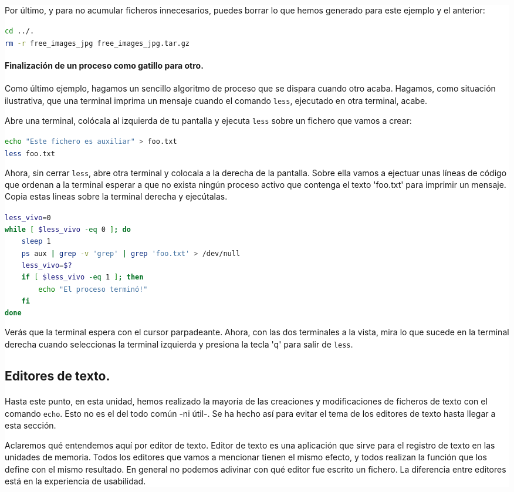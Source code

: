 Por último, y para no acumular ficheros innecesarios, puedes borrar lo que hemos generado para este ejemplo y el anterior:

```bash
cd ../.
rm -r free_images_jpg free_images_jpg.tar.gz
```

#### Finalización de un proceso como gatillo para otro. <a class="anchor" id="gatillo"></a>

Como último ejemplo, hagamos un sencillo algoritmo de proceso que se dispara cuando otro acaba. Hagamos, como situación ilustrativa, que una terminal imprima un mensaje cuando el comando `less`, ejecutado en otra terminal, acabe.

Abre una terminal, colócala al izquierda de tu pantalla y ejecuta `less` sobre un fichero que vamos a crear:

```bash
echo "Este fichero es auxiliar" > foo.txt
less foo.txt
```

Ahora, sin cerrar `less`, abre otra terminal y colocala a la derecha de la pantalla. Sobre ella vamos a ejectuar unas líneas de código que ordenan a la terminal esperar a que no exista ningún proceso activo que contenga el texto 'foo.txt' para imprimir un mensaje. Copia estas lineas sobre la terminal derecha y ejecútalas.

```bash
less_vivo=0
while [ $less_vivo -eq 0 ]; do
    sleep 1
    ps aux | grep -v 'grep' | grep 'foo.txt' > /dev/null
    less_vivo=$?
    if [ $less_vivo -eq 1 ]; then
        echo "El proceso terminó!"
    fi
done
```

Verás que la terminal espera con el cursor parpadeante. Ahora, con las dos terminales a la vista, mira lo que sucede en la terminal derecha cuando seleccionas la terminal izquierda y presiona la tecla 'q' para salir de `less`.

## Editores de texto.

Hasta este punto, en esta unidad, hemos realizado la mayoría de las creaciones y modificaciones de ficheros de texto con el comando `echo`. Esto no es el del todo común -ni útil-. Se ha hecho así para evitar el tema de los editores de texto hasta llegar a esta sección.

Aclaremos qué entendemos aquí por editor de texto. Editor de texto es una aplicación que sirve para el registro de texto en las unidades de memoria. Todos los editores que vamos a mencionar tienen el mismo efecto, y todos realizan la función que los define con el mismo resultado. En general no podemos adivinar con qué editor fue escrito un fichero. La diferencia entre editores está en la experiencia de usabilidad.
